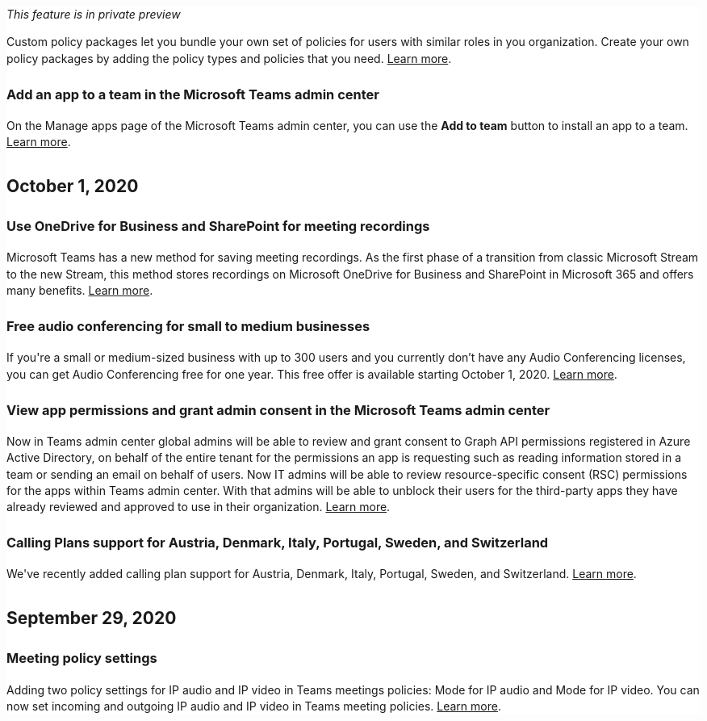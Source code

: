 *This feature is in private preview*

Custom policy packages let you bundle your own set of policies for users with similar roles in you organization. Create your own policy packages by adding the policy types and policies that you need. [Learn more](../manage-policy-packages.md#custom-policy-packages).

### Add an app to a team in the Microsoft Teams admin center

On the Manage apps page of the Microsoft Teams admin center, you can use the **Add to team** button to install an app to a team. [Learn more](../manage-apps.md).

## October 1, 2020

### Use OneDrive for Business and SharePoint for meeting recordings

Microsoft Teams has a new method for saving meeting recordings. As the first phase of a transition from classic Microsoft Stream to the new Stream, this method stores recordings on Microsoft OneDrive for Business and SharePoint in Microsoft 365 and offers many benefits. [Learn more](../tmr-meeting-recording-change.md).

### Free audio conferencing for small to medium businesses

If you're a small or medium-sized business with up to 300 users and you currently don’t have any Audio Conferencing licenses, you can get Audio Conferencing free for one year. This free offer is available starting October 1, 2020. [Learn more](../audio-conferencing-smb.md).

### View app permissions and grant admin consent in the Microsoft Teams admin center

Now in Teams admin center global admins will be able to review and grant consent to Graph API permissions registered in Azure Active Directory, on behalf of the entire tenant for the permissions an app is requesting such as reading information stored in a team or sending an email on behalf of users. Now IT admins will be able to review resource-specific consent (RSC) permissions for the apps within Teams admin center. With that admins will be able to unblock their users for the third-party apps they have already reviewed and approved to use in their organization. [Learn more](../app-permissions-admin-center.md).

### Calling Plans support for Austria, Denmark, Italy, Portugal, Sweden, and Switzerland

We've recently added calling plan support for Austria, Denmark, Italy, Portugal, Sweden, and Switzerland.  [Learn more](../manage-phone-numbers-for-your-organization/manage-phone-numbers-for-your-organization.md).

## September 29, 2020

### Meeting policy settings

Adding two policy settings for IP audio and IP video in Teams meetings policies: Mode for IP audio and Mode for IP video. You can now set incoming and outgoing IP audio and IP video in Teams meeting policies. [Learn more](../meeting-policies-audio-and-video.md).
